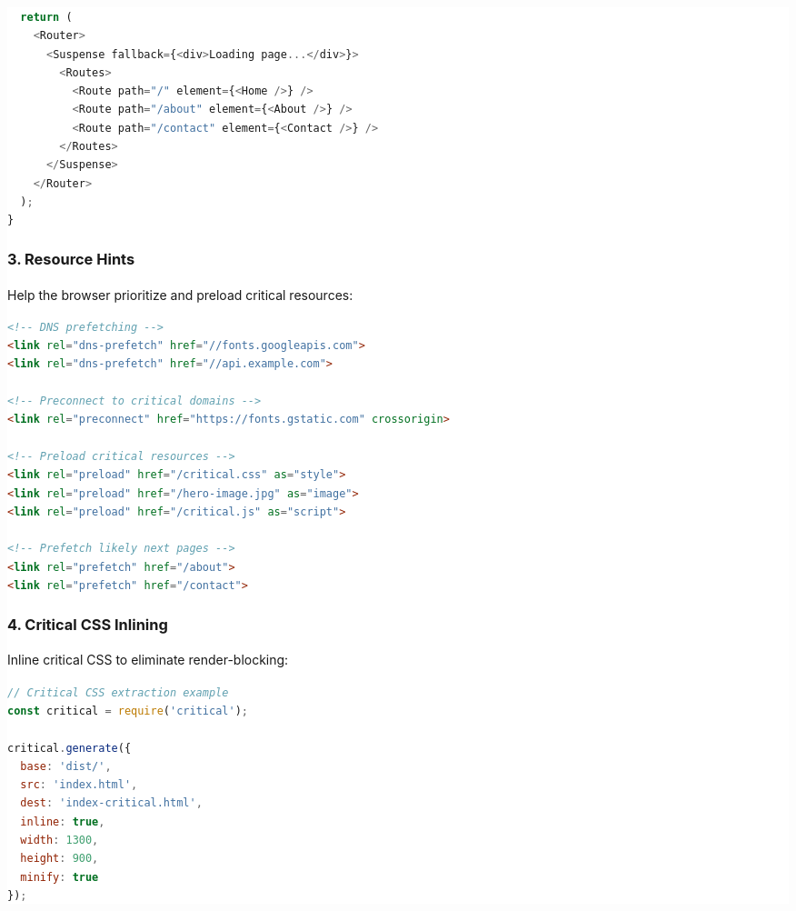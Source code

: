 ```javascript
  return (
    <Router>
      <Suspense fallback={<div>Loading page...</div>}>
        <Routes>
          <Route path="/" element={<Home />} />
          <Route path="/about" element={<About />} />
          <Route path="/contact" element={<Contact />} />
        </Routes>
      </Suspense>
    </Router>
  );
}
```

### 3. Resource Hints

Help the browser prioritize and preload critical resources:

```html
<!-- DNS prefetching -->
<link rel="dns-prefetch" href="//fonts.googleapis.com">
<link rel="dns-prefetch" href="//api.example.com">

<!-- Preconnect to critical domains -->
<link rel="preconnect" href="https://fonts.gstatic.com" crossorigin>

<!-- Preload critical resources -->
<link rel="preload" href="/critical.css" as="style">
<link rel="preload" href="/hero-image.jpg" as="image">
<link rel="preload" href="/critical.js" as="script">

<!-- Prefetch likely next pages -->
<link rel="prefetch" href="/about">
<link rel="prefetch" href="/contact">
```

### 4. Critical CSS Inlining

Inline critical CSS to eliminate render-blocking:

```javascript
// Critical CSS extraction example
const critical = require('critical');

critical.generate({
  base: 'dist/',
  src: 'index.html',
  dest: 'index-critical.html',
  inline: true,
  width: 1300,
  height: 900,
  minify: true
});
```
